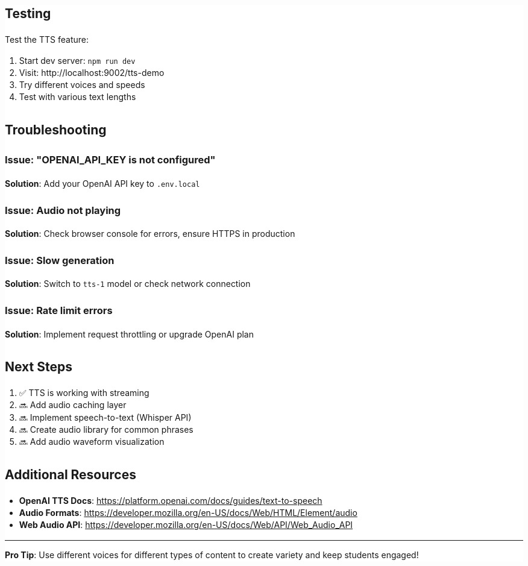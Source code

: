 ## Testing

Test the TTS feature:

1. Start dev server: `npm run dev`
2. Visit: http://localhost:9002/tts-demo
3. Try different voices and speeds
4. Test with various text lengths

## Troubleshooting

### Issue: "OPENAI_API_KEY is not configured"
**Solution**: Add your OpenAI API key to `.env.local`

### Issue: Audio not playing
**Solution**: Check browser console for errors, ensure HTTPS in production

### Issue: Slow generation
**Solution**: Switch to `tts-1` model or check network connection

### Issue: Rate limit errors
**Solution**: Implement request throttling or upgrade OpenAI plan

## Next Steps

1. ✅ TTS is working with streaming
2. 🔜 Add audio caching layer
3. 🔜 Implement speech-to-text (Whisper API)
4. 🔜 Create audio library for common phrases
5. 🔜 Add audio waveform visualization

## Additional Resources

- **OpenAI TTS Docs**: https://platform.openai.com/docs/guides/text-to-speech
- **Audio Formats**: https://developer.mozilla.org/en-US/docs/Web/HTML/Element/audio
- **Web Audio API**: https://developer.mozilla.org/en-US/docs/Web/API/Web_Audio_API

---

**Pro Tip**: Use different voices for different types of content to create variety and keep students engaged!

